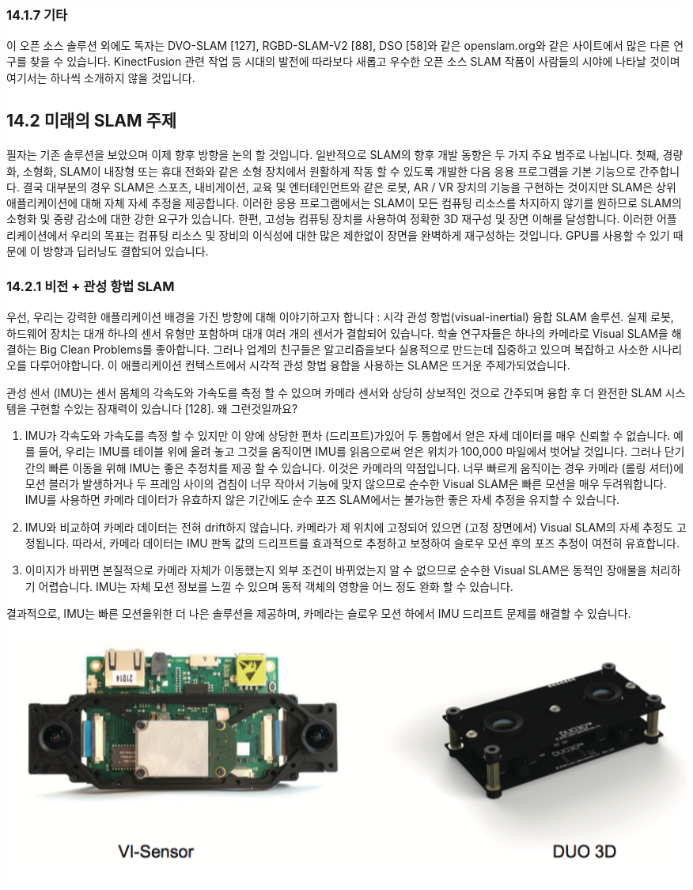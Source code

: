 ### 14.1.7 기타

이 오픈 소스 솔루션 외에도 독자는 DVO-SLAM [127], RGBD-SLAM-V2 [88], DSO [58]와 같은 openslam.org와 같은 사이트에서 많은 다른 연구를 찾을 수 있습니다. KinectFusion 관련 작업 등 시대의 발전에 따라보다 새롭고 우수한 오픈 소스 SLAM 작품이 사람들의 시야에 나타날 것이며 여기서는 하나씩 소개하지 않을 것입니다.

## 14.2 미래의 SLAM 주제
필자는 기존 솔루션을 보았으며 이제 향후 방향을 논의 할 것입니다. 일반적으로 SLAM의 향후 개발 동향은 두 가지 주요 범주로 나뉩니다. 첫째, 경량화, 소형화, SLAM이 내장형 또는 휴대 전화와 같은 소형 장치에서 원활하게 작동 할 수 있도록 개발한 다음 응용 프로그램을 기본 기능으로 간주합니다. 결국 대부분의 경우 SLAM은 스포츠, 내비게이션, 교육 및 엔터테인먼트와 같은 로봇, AR / VR 장치의 기능을 구현하는 것이지만 SLAM은 상위 애플리케이션에 대해 자체 자세 추정을 제공합니다. 이러한 응용 프로그램에서는 SLAM이 모든 컴퓨팅 리소스를 차지하지 않기를 원하므로 SLAM의 소형화 및 중량 감소에 대한 강한 요구가 있습니다. 한편, 고성능 컴퓨팅 장치를 사용하여 정확한 3D 재구성 및 장면 이해를 달성합니다. 이러한 어플리케이션에서 우리의 목표는 컴퓨팅 리소스 및 장비의 이식성에 대한 많은 제한없이 장면을 완벽하게 재구성하는 것입니다. GPU를 사용할 수 있기 때문에 이 방향과 딥러닝도 결합되어 있습니다.

### 14.2.1 비전 + 관성 항법 SLAM

우선, 우리는 강력한 애플리케이션 배경을 가진 방향에 대해 이야기하고자 합니다 : 시각 관성 항법(visual-inertial) 융합 SLAM 솔루션. 실제 로봇, 하드웨어 장치는 대개 하나의 센서 유형만 포함하며 대개 여러 개의 센서가 결합되어 있습니다. 학술 연구자들은 하나의 카메라로 Visual SLAM을 해결하는 Big Clean Problems를 좋아합니다. 그러나 업계의 친구들은 알고리즘을보다 실용적으로 만드는데 집중하고 있으며 복잡하고 사소한 시나리오를 다루어야합니다. 이 애플리케이션 컨텍스트에서 시각적 관성 항법 융합을 사용하는 SLAM은 뜨거운 주제가되었습니다.

관성 센서 (IMU)는 센서 몸체의 각속도와 가속도를 측정 할 수 있으며 카메라 센서와 상당히 상보적인 것으로 간주되며 융합 후 더 완전한 SLAM 시스템을 구현할 수있는 잠재력이 있습니다 [128]. 왜 그런것일까요?

1. IMU가 각속도와 가속도를 측정 할 수 있지만 이 양에 상당한 편차 (드리프트)가있어 두 통합에서 얻은 자세 데이터를 매우 신뢰할 수 없습니다. 예를 들어, 우리는 IMU를 테이블 위에 올려 놓고 그것을 움직이면 IMU를 읽음으로써 얻은 위치가 100,000 마일에서 벗어날 것입니다. 그러나 단기간의 빠른 이동을 위해 IMU는 좋은 추정치를 제공 할 수 있습니다. 이것은 카메라의 약점입니다.
너무 빠르게 움직이는 경우 카메라 (롤링 셔터)에 모션 블러가 발생하거나 두 프레임 사이의 겹침이 너무 작아서 기능에 맞지 않으므로 순수한 Visual SLAM은 빠른 모션을 매우 두려워합니다. IMU를 사용하면 카메라 데이터가 유효하지 않은 기간에도 순수 포즈 SLAM에서는 불가능한 좋은 자세 추정을 유지할 수 있습니다.

2. IMU와 비교하여 카메라 데이터는 전혀 drift하지 않습니다. 카메라가 제 위치에 고정되어 있으면 (고정 장면에서) Visual SLAM의 자세 추정도 고정됩니다. 따라서, 카메라 데이터는 IMU 판독 값의 드리프트를 효과적으로 추정하고 보정하여 슬로우 모션 후의 포즈 추정이 여전히 유효합니다.

3. 이미지가 바뀌면 본질적으로 카메라 자체가 이동했는지 외부 조건이 바뀌었는지 알 수 없으므로 순수한 Visual SLAM은 동적인 장애물을 처리하기 어렵습니다. IMU는 자체 모션 정보를 느낄 수 있으며 동적 객체의 영향을 어느 정도 완화 할 수 있습니다.

결과적으로, IMU는 빠른 모션을위한 더 나은 솔루션을 제공하며, 카메라는 슬로우 모션 하에서 IMU 드리프트 문제를 해결할 수 있습니다.

![carrot](/resources/ch14/img_14_7.png)
